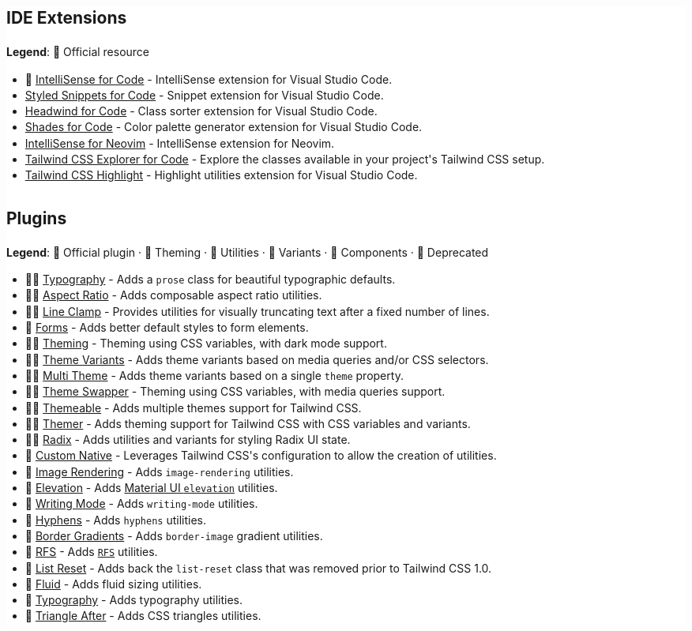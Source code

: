 ## IDE Extensions

**Legend**: 💙 Official resource

- 💙 [IntelliSense for Code](https://marketplace.visualstudio.com/items?itemName=bradlc.vscode-tailwindcss) - IntelliSense extension for Visual Studio Code.
- [Styled Snippets for Code](https://marketplace.visualstudio.com/items?itemName=muhajirframe.tailwind-styled-snippets) - Snippet extension for Visual Studio Code.
- [Headwind for Code](https://github.com/heybourn/headwind) - Class sorter extension for Visual Studio Code.
- [Shades for Code](https://github.com/bourhaouta/vscode-tailwindshades) - Color palette generator extension for Visual Studio Code.
- [IntelliSense for Neovim](https://github.com/iamcco/coc-tailwindcss) - IntelliSense extension for Neovim.
- [Tailwind CSS Explorer for Code](https://marketplace.visualstudio.com/items?itemName=PeterMekhaeil.vscode-tailwindcss-explorer) - Explore the classes available in your project's Tailwind CSS setup.
- [Tailwind CSS Highlight](https://marketplace.visualstudio.com/items?itemName=ellreka.tailwindcss-highlight) - Highlight utilities extension for Visual Studio Code.

## Plugins

**Legend**: 💙 Official plugin · 🎨 Theming · 💼 Utilities · 🧬 Variants · 🧩 Components · 🛑 Deprecated

- 💙🧩 [Typography](https://github.com/tailwindlabs/tailwindcss-typography) - Adds a `prose` class for beautiful typographic defaults.
- 💙💼 [Aspect Ratio](https://github.com/tailwindlabs/tailwindcss-aspect-ratio) - Adds composable aspect ratio utilities.
- 💙💼 [Line Clamp](https://github.com/tailwindlabs/tailwindcss-line-clamp) - Provides utilities for visually truncating text after a fixed number of lines.
- 💙 [Forms](https://github.com/tailwindlabs/tailwindcss-forms) - Adds better default styles to form elements.
- 🎨🧬 [Theming](https://github.com/innocenzi/tailwindcss-theming) - Theming using CSS variables, with dark mode support.
- 🎨🧬 [Theme Variants](https://github.com/JakeNavith/tailwindcss-theme-variants) - Adds theme variants based on media queries and/or CSS selectors.
- 🎨🧬 [Multi Theme](https://github.com/estevanmaito/tailwindcss-multi-theme) - Adds theme variants based on a single `theme` property.
- 🎨🧬 [Theme Swapper](https://github.com/crswll/tailwindcss-theme-swapper) - Theming using CSS variables, with media queries support.
- 🎨🧬 [Themeable](https://github.com/upupming/tailwindcss-themeable) - Adds multiple themes support for Tailwind CSS.
- 🎨🧬 [Themer](https://github.com/RyanClementsHax/tailwindcss-themer) - Adds theming support for Tailwind CSS with CSS variables and variants.
- 💼🧬 [Radix](https://github.com/ecklf/tailwindcss-radix) - Adds utilities and variants for styling Radix UI state.
- 💼 [Custom Native](https://github.com/SirNavith/tailwindcss-custom-native) - Leverages Tailwind CSS's configuration to allow the creation of utilities.
- 💼 [Image Rendering](https://github.com/hacknug/tailwindcss-image-rendering) - Adds `image-rendering` utilities.
- 💼 [Elevation](https://github.com/jonaskay/tailwindcss-elevation) - Adds [Material UI `elevation`](https://material.io/design/environment/elevation.html) utilities.
- 💼 [Writing Mode](https://github.com/magicspon/tailwindcss-writing-mode) - Adds `writing-mode` utilities.
- 💼 [Hyphens](https://github.com/philippbosch/tailwindcss-hyphens) - Adds `hyphens` utilities.
- 💼 [Border Gradients](https://github.com/cossssmin/tailwindcss-border-gradients) - Adds `border-image` gradient utilities.
- 💼 [RFS](https://github.com/aerni/tailwindcss-rfs) - Adds [`RFS`](https://github.com/twbs/rfs) utilities.
- 💼 [List Reset](https://github.com/opdavies/tailwindcss-list-reset) - Adds back the `list-reset` class that was removed prior to Tailwind CSS 1.0.
- 💼 [Fluid](https://github.com/bradlc/tailwindcss-fluid) - Adds fluid sizing utilities.
- 💼 [Typography](https://github.com/benface/tailwindcss-typography) - Adds typography utilities.
- 💼 [Triangle After](https://github.com/chrisrowe/tailwindcss-triangle-after) - Adds CSS triangles utilities.